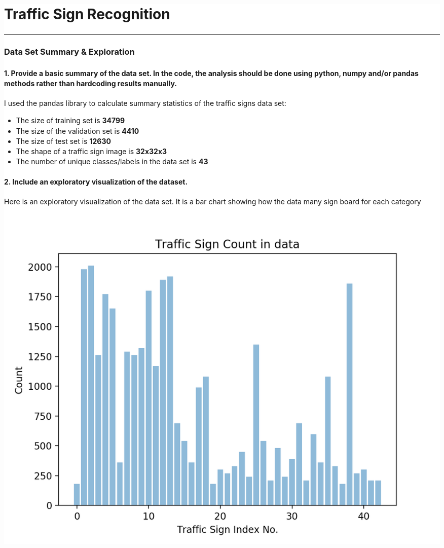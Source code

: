 # **Traffic Sign Recognition** 

---

### Data Set Summary & Exploration

#### 1. Provide a basic summary of the data set. In the code, the analysis should be done using python, numpy and/or pandas methods rather than hardcoding results manually.

I used the pandas library to calculate summary statistics of the traffic
signs data set:

* The size of training set is  **34799**
* The size of the validation set is **4410**
* The size of test set is **12630**
* The shape of a traffic sign image is **32x32x3**
* The number of unique classes/labels in the data set is **43**

#### 2. Include an exploratory visualization of the dataset.

Here is an exploratory visualization of the data set. It is a bar chart showing how the data many sign board for each category

![image](distribution_data1.png)
